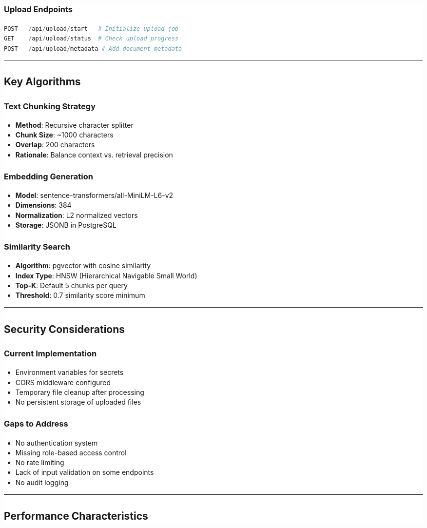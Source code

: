 ### Upload Endpoints

```python
POST   /api/upload/start   # Initialize upload job
GET    /api/upload/status  # Check upload progress
POST   /api/upload/metadata # Add document metadata
```

---

## Key Algorithms

### Text Chunking Strategy
- **Method**: Recursive character splitter
- **Chunk Size**: ~1000 characters
- **Overlap**: 200 characters
- **Rationale**: Balance context vs. retrieval precision

### Embedding Generation
- **Model**: sentence-transformers/all-MiniLM-L6-v2
- **Dimensions**: 384
- **Normalization**: L2 normalized vectors
- **Storage**: JSONB in PostgreSQL

### Similarity Search
- **Algorithm**: pgvector with cosine similarity
- **Index Type**: HNSW (Hierarchical Navigable Small World)
- **Top-K**: Default 5 chunks per query
- **Threshold**: 0.7 similarity score minimum

---

## Security Considerations

### Current Implementation
- Environment variables for secrets
- CORS middleware configured
- Temporary file cleanup after processing
- No persistent storage of uploaded files

### Gaps to Address
- No authentication system
- Missing role-based access control
- No rate limiting
- Lack of input validation on some endpoints
- No audit logging

---

## Performance Characteristics
